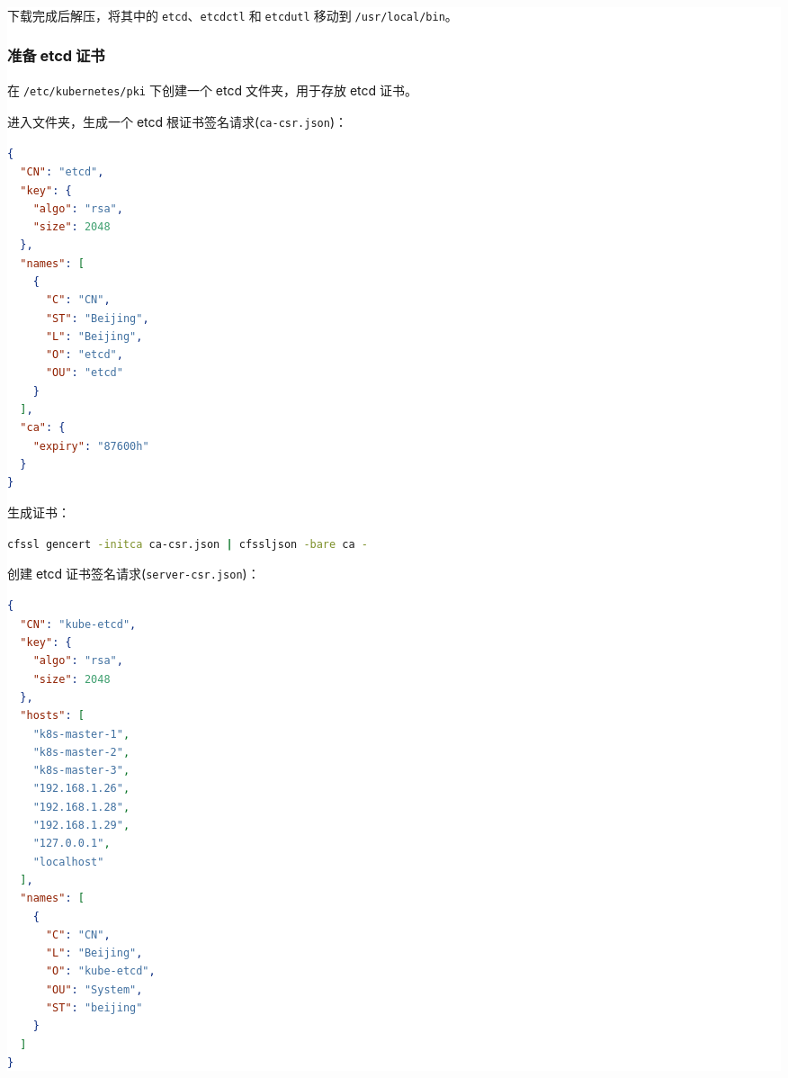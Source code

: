 下载完成后解压，将其中的 `etcd`、`etcdctl` 和 `etcdutl` 移动到 `/usr/local/bin`。

### 准备 etcd 证书

在 `/etc/kubernetes/pki` 下创建一个 etcd 文件夹，用于存放 etcd 证书。

进入文件夹，生成一个 etcd 根证书签名请求(`ca-csr.json`)：

```json
{
  "CN": "etcd",
  "key": {
    "algo": "rsa",
    "size": 2048
  },
  "names": [
    {
      "C": "CN",
      "ST": "Beijing",
      "L": "Beijing",
      "O": "etcd",
      "OU": "etcd"
    }
  ],
  "ca": {
    "expiry": "87600h"
  }
}
```

生成证书：

```sh
cfssl gencert -initca ca-csr.json | cfssljson -bare ca -
```

创建 etcd 证书签名请求(`server-csr.json`)：

```json
{
  "CN": "kube-etcd",
  "key": {
    "algo": "rsa",
    "size": 2048
  },
  "hosts": [
    "k8s-master-1",
    "k8s-master-2",
    "k8s-master-3",
    "192.168.1.26",
    "192.168.1.28",
    "192.168.1.29",
    "127.0.0.1",
    "localhost"
  ],
  "names": [
    {
      "C": "CN",
      "L": "Beijing",
      "O": "kube-etcd",
      "OU": "System",
      "ST": "beijing"
    }
  ]
}
```
